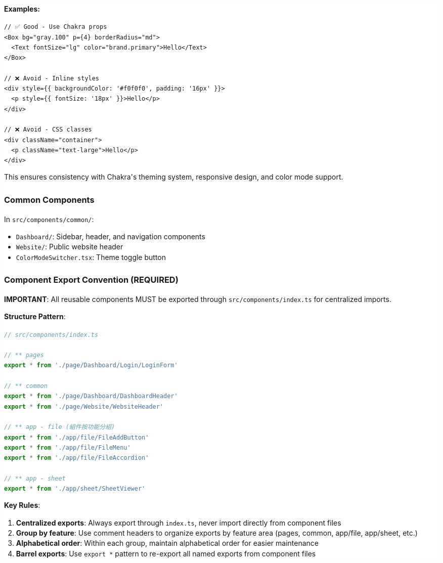 **Examples:**
```tsx
// ✅ Good - Use Chakra props
<Box bg="gray.100" p={4} borderRadius="md">
  <Text fontSize="lg" color="brand.primary">Hello</Text>
</Box>

// ❌ Avoid - Inline styles
<div style={{ backgroundColor: '#f0f0f0', padding: '16px' }}>
  <p style={{ fontSize: '18px' }}>Hello</p>
</div>

// ❌ Avoid - CSS classes
<div className="container">
  <p className="text-large">Hello</p>
</div>
```

This ensures consistency with Chakra's theming system, responsive design, and color mode support.

### Common Components

In `src/components/common/`:
- `Dashboard/`: Sidebar, header, and navigation components
- `Website/`: Public website header
- `ColorModeSwitcher.tsx`: Theme toggle button

### Component Export Convention (REQUIRED)

**IMPORTANT**: All reusable components MUST be exported through `src/components/index.ts` for centralized imports.

**Structure Pattern**:
```typescript
// src/components/index.ts

// ** pages
export * from './page/Dashboard/Login/LoginForm'

// ** common
export * from './page/Dashboard/DashboardHeader'
export * from './page/Website/WebsiteHeader'

// ** app - file (組件按功能分組)
export * from './app/file/FileAddButton'
export * from './app/file/FileMenu'
export * from './app/file/FileAccordion'

// ** app - sheet
export * from './app/sheet/SheetViewer'
```

**Key Rules**:
1. **Centralized exports**: Always export through `index.ts`, never import directly from component files
2. **Group by feature**: Use comment headers to organize exports by feature area (pages, common, app/file, app/sheet, etc.)
3. **Alphabetical order**: Within each group, maintain alphabetical order for easier maintenance
4. **Barrel exports**: Use `export *` pattern to re-export all named exports from component files
